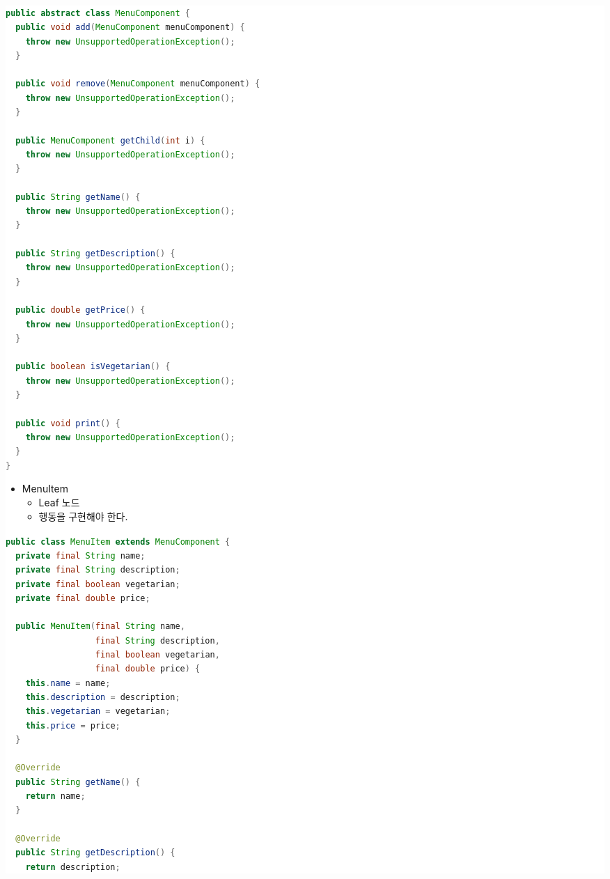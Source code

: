 ```java
public abstract class MenuComponent {
  public void add(MenuComponent menuComponent) {
    throw new UnsupportedOperationException();
  }

  public void remove(MenuComponent menuComponent) {
    throw new UnsupportedOperationException();
  }

  public MenuComponent getChild(int i) {
    throw new UnsupportedOperationException();
  }

  public String getName() {
    throw new UnsupportedOperationException();
  }

  public String getDescription() {
    throw new UnsupportedOperationException();
  }

  public double getPrice() {
    throw new UnsupportedOperationException();
  }

  public boolean isVegetarian() {
    throw new UnsupportedOperationException();
  }

  public void print() {
    throw new UnsupportedOperationException();
  }
}
```

* MenuItem
  * Leaf 노드
  * 행동을 구현해야 한다.

```java
public class MenuItem extends MenuComponent {
  private final String name;
  private final String description;
  private final boolean vegetarian;
  private final double price;

  public MenuItem(final String name,
                  final String description,
                  final boolean vegetarian,
                  final double price) {
    this.name = name;
    this.description = description;
    this.vegetarian = vegetarian;
    this.price = price;
  }

  @Override
  public String getName() {
    return name;
  }

  @Override
  public String getDescription() {
    return description;
```